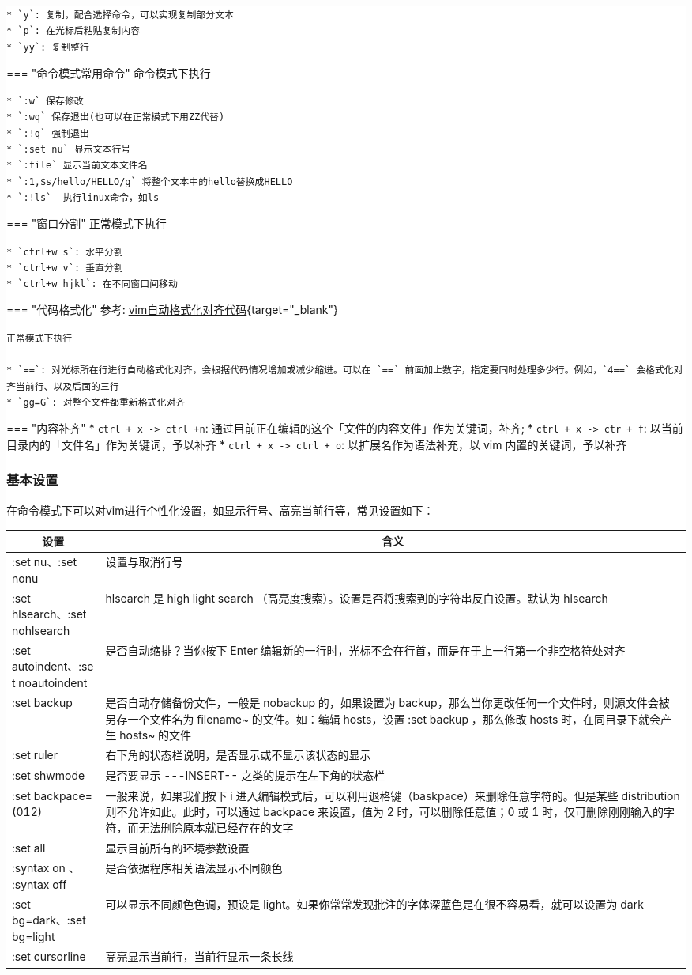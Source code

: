     * `y`: 复制，配合选择命令，可以实现复制部分文本
    * `p`: 在光标后粘贴复制内容
    * `yy`: 复制整行
=== "命令模式常用命令"
    命令模式下执行

    * `:w` 保存修改
    * `:wq` 保存退出(也可以在正常模式下用ZZ代替)
    * `:!q` 强制退出
    * `:set nu` 显示文本行号
    * `:file` 显示当前文本文件名
    * `:1,$s/hello/HELLO/g` 将整个文本中的hello替换成HELLO
    * `:!ls`  执行linux命令，如ls

=== "窗口分割"
    正常模式下执行

    * `ctrl+w s`: 水平分割
    * `ctrl+w v`: 垂直分割
    * `ctrl+w hjkl`: 在不同窗口间移动

=== "代码格式化"
    参考: [vim自动格式化对齐代码](https://segmentfault.com/a/1190000021123401){target="_blank"}

    正常模式下执行

    * `==`: 对光标所在行进行自动格式化对齐，会根据代码情况增加或减少缩进。可以在 `==` 前面加上数字，指定要同时处理多少行。例如，`4==` 会格式化对齐当前行、以及后面的三行
    * `gg=G`: 对整个文件都重新格式化对齐
=== "内容补齐"
    * `ctrl + x -> ctrl +n`: 通过目前正在编辑的这个「文件的内容文件」作为关键词，补齐;
    * `ctrl + x -> ctr + f`: 以当前目录内的「文件名」作为关键词，予以补齐
    * `ctrl + x -> ctrl + o`: 以扩展名作为语法补充，以 vim 内置的关键词，予以补齐
### 基本设置
在命令模式下可以对vim进行个性化设置，如显示行号、高亮当前行等，常见设置如下：

|设置           |	含义    |
|---            |---        |
|:set nu、:set nonu	|设置与取消行号|
|:set hlsearch、:set nohlsearch	|hlsearch 是 high light search （高亮度搜索）。设置是否将搜索到的字符串反白设置。默认为 hlsearch|
|:set autoindent、:set noautoindent	|是否自动缩排？当你按下 Enter 编辑新的一行时，光标不会在行首，而是在于上一行第一个非空格符处对齐|
|:set backup	|是否自动存储备份文件，一般是 nobackup 的，如果设置为 backup，那么当你更改任何一个文件时，则源文件会被另存一个文件名为 filename~ 的文件。如：编辑 hosts，设置 :set backup ，那么修改 hosts 时，在同目录下就会产生 hosts~ 的文件|
|:set ruler	|右下角的状态栏说明，是否显示或不显示该状态的显示|
|:set shwmode	|是否要显示 ---INSERT-- 之类的提示在左下角的状态栏|
|:set backpace=(012)	|一般来说，如果我们按下 i 进入编辑模式后，可以利用退格键（baskpace）来删除任意字符的。但是某些 distribution 则不允许如此。此时，可以通过 backpace 来设置，值为 2 时，可以删除任意值；0 或 1 时，仅可删除刚刚输入的字符，而无法删除原本就已经存在的文字|
|:set all	|显示目前所有的环境参数设置|
|:syntax on 、 :syntax off	|是否依据程序相关语法显示不同颜色|
|:set bg=dark、:set bg=light	|可以显示不同颜色色调，预设是 light。如果你常常发现批注的字体深蓝色是在很不容易看，就可以设置为 dark|
|:set cursorline| 高亮显示当前行，当前行显示一条长线|
